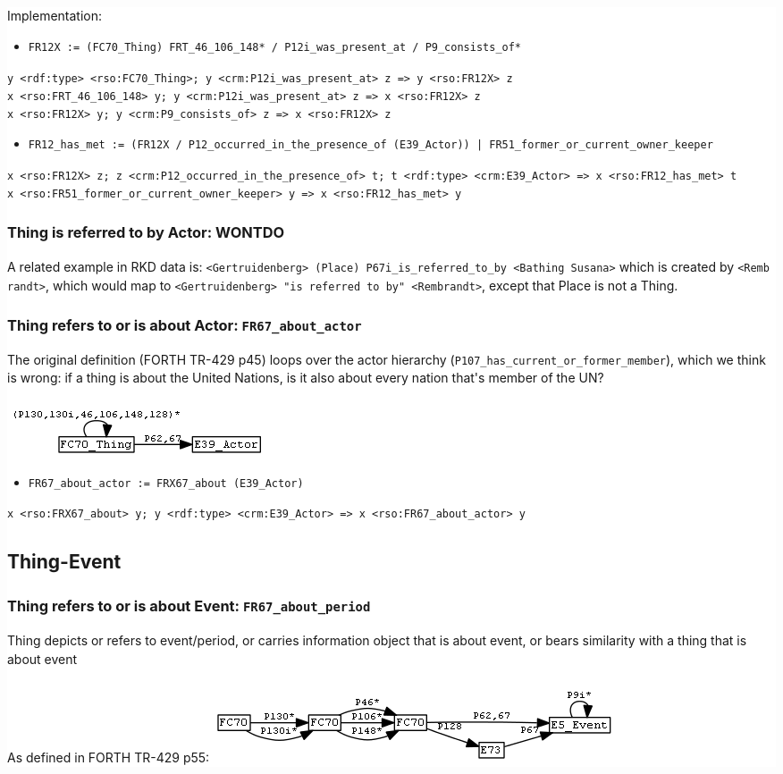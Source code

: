 Implementation:
- `FR12X := (FC70_Thing) FRT_46_106_148* / P12i_was_present_at / P9_consists_of*`
```pie
y <rdf:type> <rso:FC70_Thing>; y <crm:P12i_was_present_at> z => y <rso:FR12X> z
x <rso:FRT_46_106_148> y; y <crm:P12i_was_present_at> z => x <rso:FR12X> z
x <rso:FR12X> y; y <crm:P9_consists_of> z => x <rso:FR12X> z
```
- `FR12_has_met := (FR12X / P12_occurred_in_the_presence_of (E39_Actor)) | FR51_former_or_current_owner_keeper`
```pie
x <rso:FR12X> z; z <crm:P12_occurred_in_the_presence_of> t; t <rdf:type> <crm:E39_Actor> => x <rso:FR12_has_met> t
x <rso:FR51_former_or_current_owner_keeper> y => x <rso:FR12_has_met> y
```

### Thing is referred to by Actor: WONTDO

A related example in RKD data is: `<Gertruidenberg> (Place) P67i_is_referred_to_by <Bathing Susana>` which is created by `<Rembrandt>`,
which would map to `<Gertruidenberg> "is referred to by" <Rembrandt>`, except that Place is not a Thing.

### Thing refers to or is about Actor: `FR67_about_actor`

The original definition (FORTH TR-429 p45) loops over the actor hierarchy (`P107_has_current_or_former_member`), which we think is wrong:
if a thing is about the United Nations, is it also about every nation that's member of the UN?

![](FR67_about_actor-fixed.png)

- `FR67_about_actor := FRX67_about (E39_Actor)`
```pie
x <rso:FRX67_about> y; y <rdf:type> <crm:E39_Actor> => x <rso:FR67_about_actor> y
```

## Thing-Event

### Thing refers to or is about Event: `FR67_about_period`

Thing depicts or refers to event/period, or carries information object that is about event, or bears similarity with a thing that is about event

As defined in FORTH TR-429 p55:
![](FR67_about_period.png)
